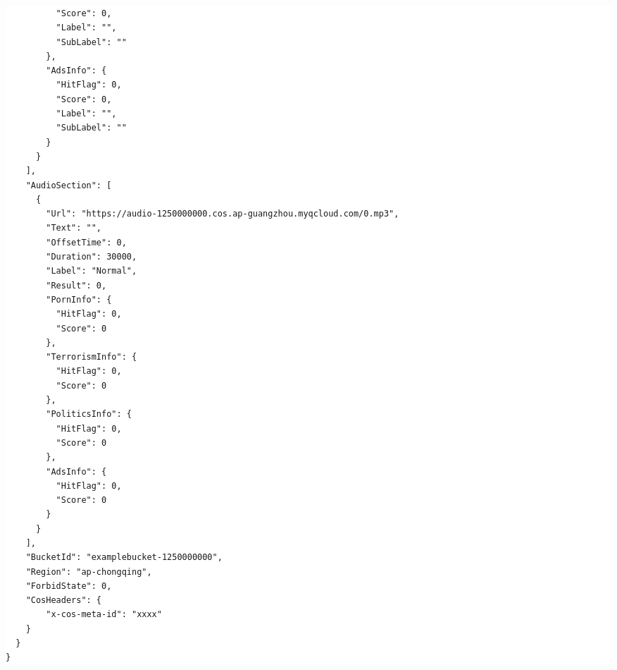 ```plaintext
          "Score": 0,
          "Label": "",
          "SubLabel": ""
        },
        "AdsInfo": {
          "HitFlag": 0,
          "Score": 0,
          "Label": "",
          "SubLabel": ""
        }
      }
    ],
    "AudioSection": [
      {
        "Url": "https://audio-1250000000.cos.ap-guangzhou.myqcloud.com/0.mp3",
        "Text": "",
        "OffsetTime": 0,
        "Duration": 30000,
        "Label": "Normal",
        "Result": 0,
        "PornInfo": {
          "HitFlag": 0,
          "Score": 0
        },
        "TerrorismInfo": {
          "HitFlag": 0,
          "Score": 0
        },
        "PoliticsInfo": {
          "HitFlag": 0,
          "Score": 0
        },
        "AdsInfo": {
          "HitFlag": 0,
          "Score": 0
        }
      }
    ],
    "BucketId": "examplebucket-1250000000",
    "Region": "ap-chongqing",
    "ForbidState": 0,
    "CosHeaders": {
        "x-cos-meta-id": "xxxx"
    }
  }
}
```
